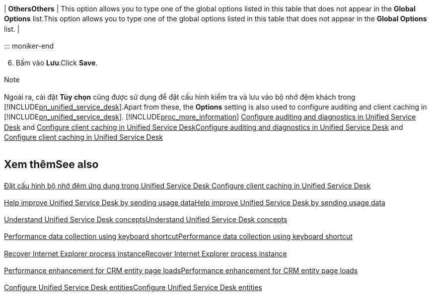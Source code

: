    |            <span data-ttu-id="b7167-285">**Others**</span><span class="sxs-lookup"><span data-stu-id="b7167-285">**Others**</span></span>            | <span data-ttu-id="b7167-286">This option allows you to type one of the global options listed in this table that does not appear in the **Global Options** list.</span><span class="sxs-lookup"><span data-stu-id="b7167-286">This option allows you to type one of the global options listed in this table that does not appear in the **Global Options** list.</span></span> |

::: moniker-end

6. <span data-ttu-id="b7167-287">Bấm vào **Lưu**.</span><span class="sxs-lookup"><span data-stu-id="b7167-287">Click **Save**.</span></span>

> [!NOTE]
>  <span data-ttu-id="b7167-288">Ngoài ra, cài đặt **Tùy chọn** cũng được sử dụng để đặt cấu hình kiểm tra và lưu vào bộ nhớ đệm khách trong [!INCLUDE[pn_unified_service_desk](../../includes/pn-unified-service-desk.md)].</span><span class="sxs-lookup"><span data-stu-id="b7167-288">Apart from these, the **Options** setting is also used to configure auditing and client caching in [!INCLUDE[pn_unified_service_desk](../../includes/pn-unified-service-desk.md)].</span></span> [!INCLUDE[proc_more_information](../../includes/proc-more-information.md)] <span data-ttu-id="b7167-289">[Configure auditing and diagnostics in Unified Service Desk](../../unified-service-desk/admin/configure-auditing-diagnostics-unified-service-desk.md) and [Configure client caching in Unified Service Desk](../../unified-service-desk/admin/configure-client-caching-unified-service-desk.md)</span><span class="sxs-lookup"><span data-stu-id="b7167-289">[Configure auditing and diagnostics in Unified Service Desk](../../unified-service-desk/admin/configure-auditing-diagnostics-unified-service-desk.md) and [Configure client caching in Unified Service Desk](../../unified-service-desk/admin/configure-client-caching-unified-service-desk.md)</span></span>

## <a name="see-also"></a><span data-ttu-id="b7167-290">Xem thêm</span><span class="sxs-lookup"><span data-stu-id="b7167-290">See also</span></span>  
 [<span data-ttu-id="b7167-291">Đặt cấu hình bộ nhớ đệm ứng dụng trong Unified Service Desk </span><span class="sxs-lookup"><span data-stu-id="b7167-291">Configure client caching in Unified Service Desk</span></span>](../../unified-service-desk/admin/configure-client-caching-unified-service-desk.md)  

 [<span data-ttu-id="b7167-292">Help improve Unified Service Desk by sending usage data</span><span class="sxs-lookup"><span data-stu-id="b7167-292">Help improve Unified Service Desk by sending usage data</span></span>](../../unified-service-desk/admin/help-improve-unified-service-desk.md)

 [<span data-ttu-id="b7167-293">Understand Unified Service Desk concepts</span><span class="sxs-lookup"><span data-stu-id="b7167-293">Understand Unified Service Desk concepts</span></span>](../../unified-service-desk/understand-unified-service-desk-concepts.md)

 [<span data-ttu-id="b7167-294">Performance data collection using keyboard shortcut</span><span class="sxs-lookup"><span data-stu-id="b7167-294">Performance data collection using keyboard shortcut</span></span>](../../unified-service-desk/admin/performance-data-collection-using-keyboard-shortcut.md) 

 [<span data-ttu-id="b7167-295">Recover Internet Explorer process instance</span><span class="sxs-lookup"><span data-stu-id="b7167-295">Recover Internet Explorer process instance</span></span>](../admin/recover-internet-explorer-process-instance.md)

 [<span data-ttu-id="b7167-296">Performance enhancement for CRM entity page loads</span><span class="sxs-lookup"><span data-stu-id="b7167-296">Performance enhancement for CRM entity page loads</span></span>](../admin/performance-enhancement-CRM-entity-page-loads.md)

 [<span data-ttu-id="b7167-297">Configure Unified Service Desk entities</span><span class="sxs-lookup"><span data-stu-id="b7167-297">Configure Unified Service Desk entities</span></span>](../understand-unified-service-desk-concepts.md)